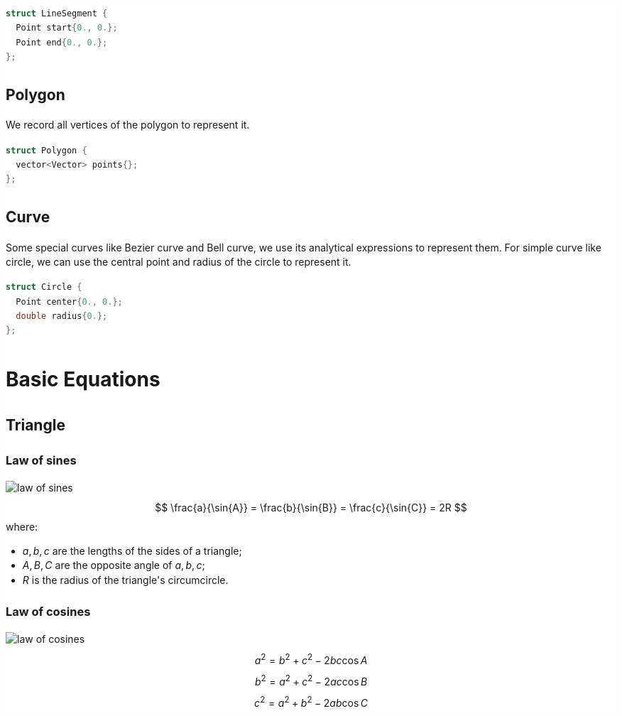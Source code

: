 ```C++
struct LineSegment {
  Point start{0., 0.};
  Point end{0., 0.};
};
```

## Polygon
We record all vertices of the polygon to represent it.
```C++
struct Polygon {
  vector<Vector> points{};
};
```

## Curve
Some special curves like Bezier curve and Bell curve, we use its analytical expressions to represent them. For simple curve like circle, we can use the central point and radius of the circle to represent it.
```C++
struct Circle {
  Point center{0., 0.};
  double radius{0.};
};
```

# Basic Equations
## Triangle
### Law of sines
![law of sines](/images/2021/2d_geometry/law_of_sines.png)
$$
\frac{a}{\sin{A}} = \frac{b}{\sin{B}} = \frac{c}{\sin{C}} = 2R
$$
where:
- $a, b, c$ are the lengths of the sides of a triangle;
- $A, B, C$ are the opposite angle of $a, b, c$;
- $R$ is the radius of the triangle's circumcircle.

### Law of cosines
![law of cosines](/images/2021/2d_geometry/law_of_cosines.png)
$$
a^2 = b^2 + c^2 - 2bc\cos{A}
$$
$$
b^2 = a^2 + c^2 - 2ac\cos{B}
$$
$$
c^2 = a^2 + b^2 - 2ab\cos{C}
$$

